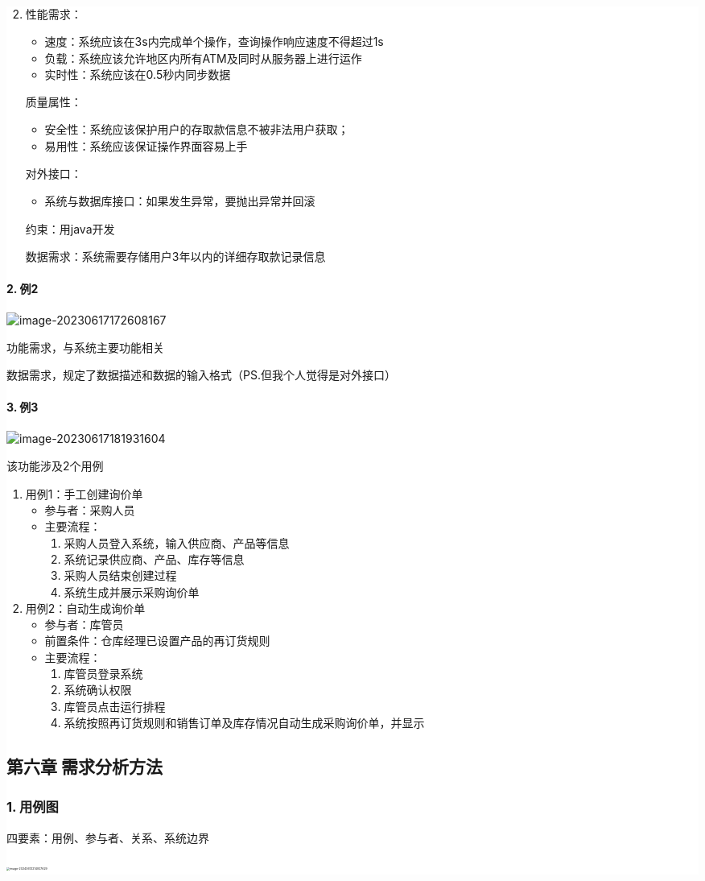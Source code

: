 2. 性能需求：

   - 速度：系统应该在3s内完成单个操作，查询操作响应速度不得超过1s
   - 负载：系统应该允许地区内所有ATM及同时从服务器上进行运作
   - 实时性：系统应该在0.5秒内同步数据

   质量属性：

   - 安全性：系统应该保护用户的存取款信息不被非法用户获取；
   - 易用性：系统应该保证操作界面容易上手

   对外接口：

   - 系统与数据库接口：如果发生异常，要抛出异常并回滚

   约束：用java开发

   数据需求：系统需要存储用户3年以内的详细存取款记录信息

#### 2. 例2

![image-20230617172608167](https://salieri-typora.oss-cn-shanghai.aliyuncs.com/img/markdown/image-20230617172608167.png)

功能需求，与系统主要功能相关

数据需求，规定了数据描述和数据的输入格式（PS.但我个人觉得是对外接口）

#### 3. 例3

![image-20230617181931604](https://salieri-typora.oss-cn-shanghai.aliyuncs.com/img/markdown/image-20230617181931604.png)

该功能涉及2个用例

1. 用例1：手工创建询价单
   - 参与者：采购人员
   - 主要流程：
     1. 采购人员登入系统，输入供应商、产品等信息
     2. 系统记录供应商、产品、库存等信息
     3. 采购人员结束创建过程
     4. 系统生成并展示采购询价单
2. 用例2：自动生成询价单
   - 参与者：库管员
   - 前置条件：仓库经理已设置产品的再订货规则
   - 主要流程：
     1. 库管员登录系统
     2. 系统确认权限
     3. 库管员点击运行排程
     4. 系统按照再订货规则和销售订单及库存情况自动生成采购询价单，并显示

## 第六章 需求分析方法

### 1. 用例图

四要素：用例、参与者、关系、系统边界

<img src="https://salieri-typora.oss-cn-shanghai.aliyuncs.com/img/markdown/image-20240613214927629.png" alt="image-20240613214927629" style="zoom:25%;" />
